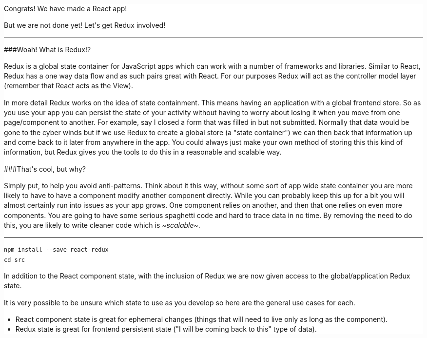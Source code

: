 Congrats! We have made a React app!

But we are not done yet! Let's get Redux involved!

*************************************
###Woah! What is Redux!?

Redux is a global state container for JavaScript apps which can work with a number of frameworks and libraries. Similar 
to React, Redux has a one way data flow and as such pairs great with React. For our purposes Redux will act as the 
controller model layer (remember that React acts as the View). 

In more detail Redux works on the idea of state containment. This means having an application with a global frontend store.
So as you use your app you can persist the state of your activity without having to worry about losing it when you move
from one page/component to another. For example, say I closed a form that was filled in but not submitted. Normally that
data would be gone to the cyber winds but if we use Redux to create a global store (a "state container") we can then back 
that information up and come back to it later from anywhere in the app. You could always just make your own method of 
storing this this kind of information, but Redux gives you the tools to do this in a reasonable and scalable way.

###That's cool, but why?

Simply put, to help you avoid anti-patterns. Think about it this way, without some sort of app wide state container you 
are more likely to have to have a component modify another component directly. While you can probably keep this up for a 
bit you will almost certainly run into issues as your app grows. One component relies on another, and then that one relies
on even more components. You are going to have some serious spaghetti code and hard to trace data in no time. By 
removing the need to do this, you are likely to write cleaner code which is ~*scalable*~.

*************************************

```
npm install --save react-redux
cd src
```
 
In addition to the React component state, with the inclusion of Redux we are now given access to the global/application 
Redux state. 

It is very possible to be unsure which state to use as you develop so here are the general use cases for each.

* React component state is great for ephemeral changes (things that will need to live only as long as the component). 
* Redux state is great for frontend persistent state ("I will be coming back to this" type of data).
